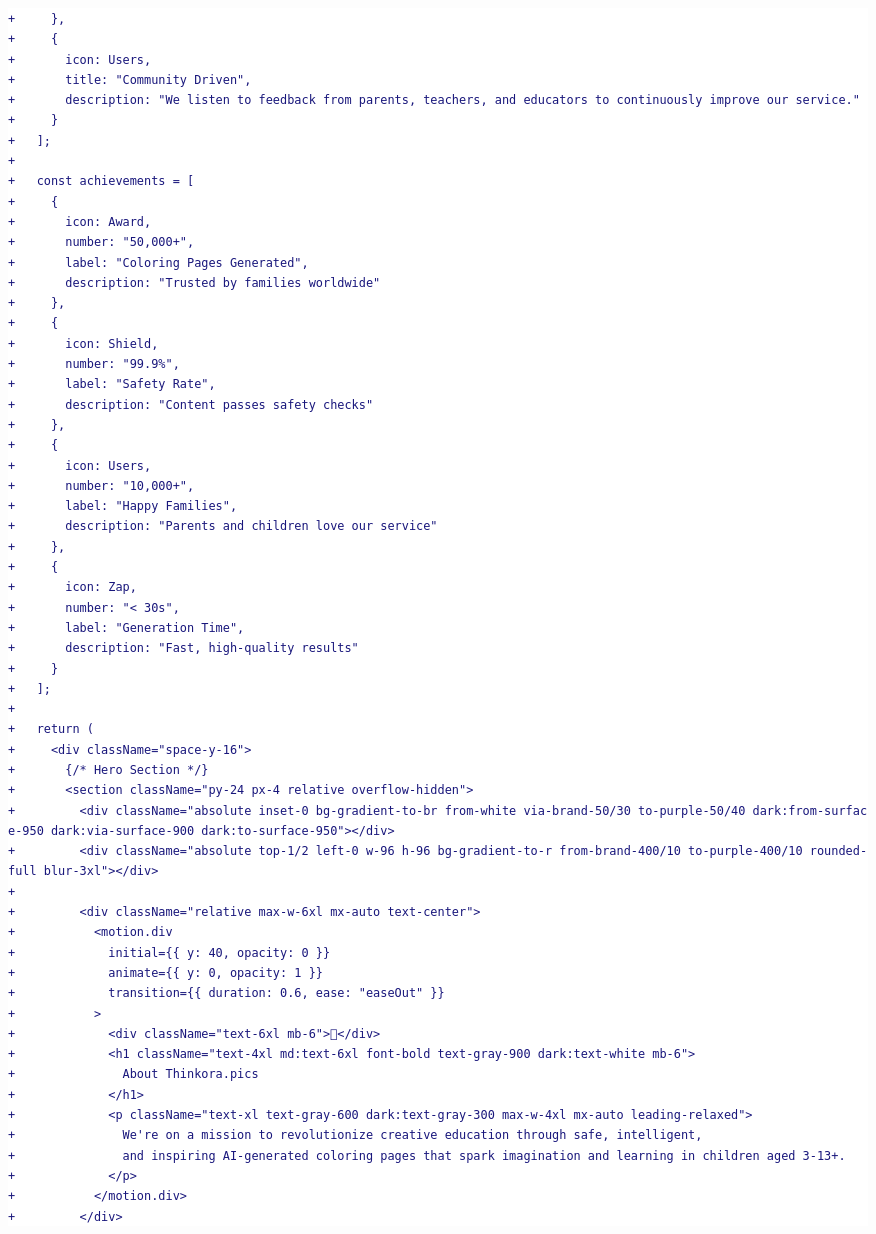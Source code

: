 ```diff
+     },
+     {
+       icon: Users,
+       title: "Community Driven",
+       description: "We listen to feedback from parents, teachers, and educators to continuously improve our service."
+     }
+   ];
+ 
+   const achievements = [
+     {
+       icon: Award,
+       number: "50,000+",
+       label: "Coloring Pages Generated",
+       description: "Trusted by families worldwide"
+     },
+     {
+       icon: Shield,
+       number: "99.9%",
+       label: "Safety Rate",
+       description: "Content passes safety checks"
+     },
+     {
+       icon: Users,
+       number: "10,000+",
+       label: "Happy Families",
+       description: "Parents and children love our service"
+     },
+     {
+       icon: Zap,
+       number: "< 30s",
+       label: "Generation Time",
+       description: "Fast, high-quality results"
+     }
+   ];
+ 
+   return (
+     <div className="space-y-16">
+       {/* Hero Section */}
+       <section className="py-24 px-4 relative overflow-hidden">
+         <div className="absolute inset-0 bg-gradient-to-br from-white via-brand-50/30 to-purple-50/40 dark:from-surface-950 dark:via-surface-900 dark:to-surface-950"></div>
+         <div className="absolute top-1/2 left-0 w-96 h-96 bg-gradient-to-r from-brand-400/10 to-purple-400/10 rounded-full blur-3xl"></div>
+         
+         <div className="relative max-w-6xl mx-auto text-center">
+           <motion.div
+             initial={{ y: 40, opacity: 0 }}
+             animate={{ y: 0, opacity: 1 }}
+             transition={{ duration: 0.6, ease: "easeOut" }}
+           >
+             <div className="text-6xl mb-6">🎨</div>
+             <h1 className="text-4xl md:text-6xl font-bold text-gray-900 dark:text-white mb-6">
+               About Thinkora.pics
+             </h1>
+             <p className="text-xl text-gray-600 dark:text-gray-300 max-w-4xl mx-auto leading-relaxed">
+               We're on a mission to revolutionize creative education through safe, intelligent, 
+               and inspiring AI-generated coloring pages that spark imagination and learning in children aged 3-13+.
+             </p>
+           </motion.div>
+         </div>
```